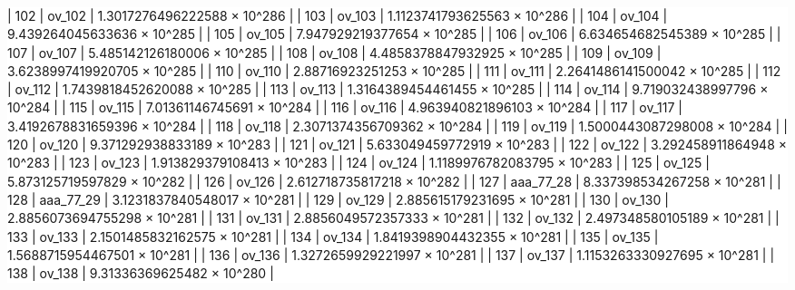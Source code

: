| 102 | ov_102 | 1.3017276496222588 × 10^286 |
| 103 | ov_103 | 1.1123741793625563 × 10^286 |
| 104 | ov_104 | 9.439264045633636 × 10^285 |
| 105 | ov_105 | 7.947929219377654 × 10^285 |
| 106 | ov_106 | 6.634654682545389 × 10^285 |
| 107 | ov_107 | 5.485142126180006 × 10^285 |
| 108 | ov_108 | 4.4858378847932925 × 10^285 |
| 109 | ov_109 | 3.6238997419920705 × 10^285 |
| 110 | ov_110 | 2.88716923251253 × 10^285 |
| 111 | ov_111 | 2.2641486141500042 × 10^285 |
| 112 | ov_112 | 1.7439818452620088 × 10^285 |
| 113 | ov_113 | 1.3164389454461455 × 10^285 |
| 114 | ov_114 | 9.719032438997796 × 10^284 |
| 115 | ov_115 | 7.01361146745691 × 10^284 |
| 116 | ov_116 | 4.963940821896103 × 10^284 |
| 117 | ov_117 | 3.4192678831659396 × 10^284 |
| 118 | ov_118 | 2.3071374356709362 × 10^284 |
| 119 | ov_119 | 1.5000443087298008 × 10^284 |
| 120 | ov_120 | 9.371292938833189 × 10^283 |
| 121 | ov_121 | 5.633049459772919 × 10^283 |
| 122 | ov_122 | 3.292458911864948 × 10^283 |
| 123 | ov_123 | 1.913829379108413 × 10^283 |
| 124 | ov_124 | 1.1189976782083795 × 10^283 |
| 125 | ov_125 | 5.873125719597829 × 10^282 |
| 126 | ov_126 | 2.612718735817218 × 10^282 |
| 127 | aaa_77_28 | 8.337398534267258 × 10^281 |
| 128 | aaa_77_29 | 3.1231837840548017 × 10^281 |
| 129 | ov_129 | 2.885615179231695 × 10^281 |
| 130 | ov_130 | 2.8856073694755298 × 10^281 |
| 131 | ov_131 | 2.8856049572357333 × 10^281 |
| 132 | ov_132 | 2.497348580105189 × 10^281 |
| 133 | ov_133 | 2.1501485832162575 × 10^281 |
| 134 | ov_134 | 1.8419398904432355 × 10^281 |
| 135 | ov_135 | 1.5688715954467501 × 10^281 |
| 136 | ov_136 | 1.3272659929221997 × 10^281 |
| 137 | ov_137 | 1.1153263330927695 × 10^281 |
| 138 | ov_138 | 9.31336369625482 × 10^280 |